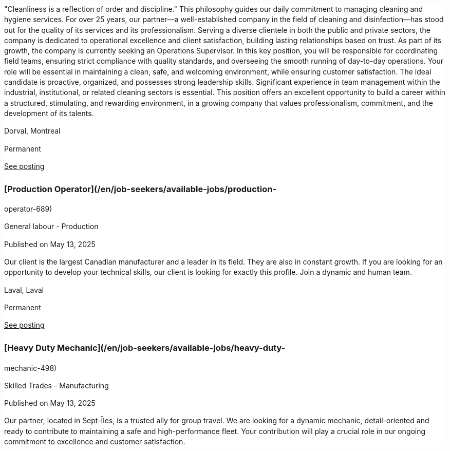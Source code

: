 "Cleanliness is a reflection of order and discipline." This philosophy guides
our daily commitment to managing cleaning and hygiene services. For over 25
years, our partner—a well-established company in the field of cleaning and
disinfection—has stood out for the quality of its services and its
professionalism. Serving a diverse clientele in both the public and private
sectors, the company is dedicated to operational excellence and client
satisfaction, building lasting relationships based on trust. As part of its
growth, the company is currently seeking an Operations Supervisor. In this key
position, you will be responsible for coordinating field teams, ensuring
strict compliance with quality standards, and overseeing the smooth running of
day-to-day operations. Your role will be essential in maintaining a clean,
safe, and welcoming environment, while ensuring customer satisfaction. The
ideal candidate is proactive, organized, and possesses strong leadership
skills. Significant experience in team management within the industrial,
institutional, or related cleaning sectors is essential. This position offers
an excellent opportunity to build a career within a structured, stimulating,
and rewarding environment, in a growing company that values professionalism,
commitment, and the development of its talents.

Dorval, Montreal

Permanent

[See posting](/en/job-seekers/available-jobs/operations-supervisor-1250)

### [Production Operator](/en/job-seekers/available-jobs/production-
operator-689)

General labour - Production

Published on May 13, 2025

Our client is the largest Canadian manufacturer and a leader in its field.
They are also in constant growth. If you are looking for an opportunity to
develop your technical skills, our client is looking for exactly this profile.
Join a dynamic and human team.

Laval, Laval

Permanent

[See posting](/en/job-seekers/available-jobs/production-operator-689)

### [Heavy Duty Mechanic](/en/job-seekers/available-jobs/heavy-duty-
mechanic-498)

Skilled Trades - Manufacturing

Published on May 13, 2025

Our partner, located in Sept-Îles, is a trusted ally for group travel. We are
looking for a dynamic mechanic, detail-oriented and ready to contribute to
maintaining a safe and high-performance fleet. Your contribution will play a
crucial role in our ongoing commitment to excellence and customer
satisfaction.
